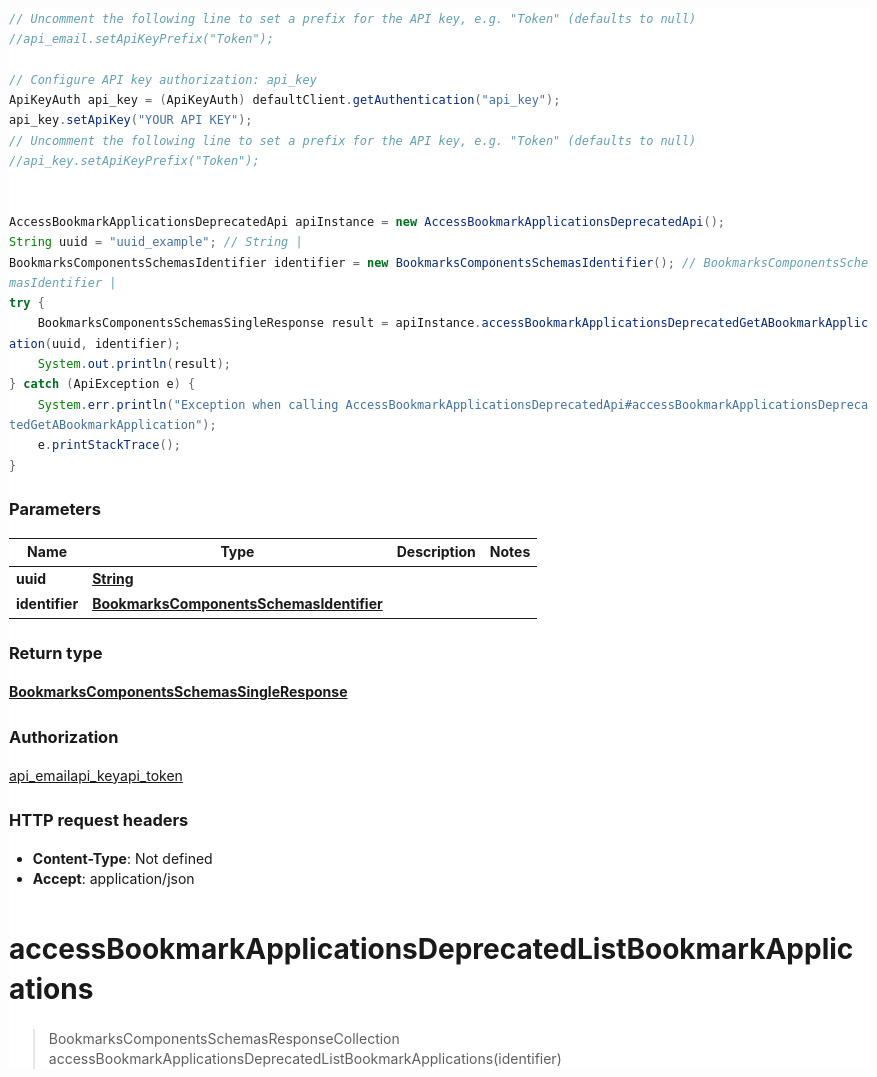 ```java
// Uncomment the following line to set a prefix for the API key, e.g. "Token" (defaults to null)
//api_email.setApiKeyPrefix("Token");

// Configure API key authorization: api_key
ApiKeyAuth api_key = (ApiKeyAuth) defaultClient.getAuthentication("api_key");
api_key.setApiKey("YOUR API KEY");
// Uncomment the following line to set a prefix for the API key, e.g. "Token" (defaults to null)
//api_key.setApiKeyPrefix("Token");


AccessBookmarkApplicationsDeprecatedApi apiInstance = new AccessBookmarkApplicationsDeprecatedApi();
String uuid = "uuid_example"; // String | 
BookmarksComponentsSchemasIdentifier identifier = new BookmarksComponentsSchemasIdentifier(); // BookmarksComponentsSchemasIdentifier | 
try {
    BookmarksComponentsSchemasSingleResponse result = apiInstance.accessBookmarkApplicationsDeprecatedGetABookmarkApplication(uuid, identifier);
    System.out.println(result);
} catch (ApiException e) {
    System.err.println("Exception when calling AccessBookmarkApplicationsDeprecatedApi#accessBookmarkApplicationsDeprecatedGetABookmarkApplication");
    e.printStackTrace();
}
```

### Parameters

Name | Type | Description  | Notes
------------- | ------------- | ------------- | -------------
 **uuid** | [**String**](.md)|  |
 **identifier** | [**BookmarksComponentsSchemasIdentifier**](.md)|  |

### Return type

[**BookmarksComponentsSchemasSingleResponse**](BookmarksComponentsSchemasSingleResponse.md)

### Authorization

[api_email](../README.md#api_email)[api_key](../README.md#api_key)[api_token](../README.md#api_token)

### HTTP request headers

 - **Content-Type**: Not defined
 - **Accept**: application/json

<a name="accessBookmarkApplicationsDeprecatedListBookmarkApplications"></a>
# **accessBookmarkApplicationsDeprecatedListBookmarkApplications**
> BookmarksComponentsSchemasResponseCollection accessBookmarkApplicationsDeprecatedListBookmarkApplications(identifier)
